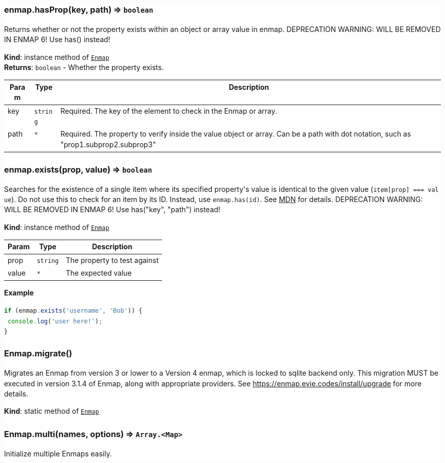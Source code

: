 <a name="Enmap+hasProp"></a>

### enmap.hasProp(key, path) ⇒ <code>boolean</code>
Returns whether or not the property exists within an object or array value in enmap.
DEPRECATION WARNING: WILL BE REMOVED IN ENMAP 6! Use has() instead!

**Kind**: instance method of [<code>Enmap</code>](#enmap-map)  
**Returns**: <code>boolean</code> - Whether the property exists.  

| Param | Type | Description |
| --- | --- | --- |
| key | <code>string</code> | Required. The key of the element to check in the Enmap or array. |
| path | <code>\*</code> | Required. The property to verify inside the value object or array. Can be a path with dot notation, such as "prop1.subprop2.subprop3" |

<a name="Enmap+exists"></a>

### enmap.exists(prop, value) ⇒ <code>boolean</code>
Searches for the existence of a single item where its specified property's value is identical to the given value
(`item[prop] === value`).
<warn>Do not use this to check for an item by its ID. Instead, use `enmap.has(id)`. See
[MDN](https://developer.mozilla.org/en-US/docs/Web/JavaScript/Reference/Global_Objects/Map/has) for details.</warn>
DEPRECATION WARNING: WILL BE REMOVED IN ENMAP 6! Use has("key", "path") instead!

**Kind**: instance method of [<code>Enmap</code>](#enmap-map)  

| Param | Type | Description |
| --- | --- | --- |
| prop | <code>string</code> | The property to test against |
| value | <code>\*</code> | The expected value |

**Example**  
```js
if (enmap.exists('username', 'Bob')) {
 console.log('user here!');
}
```
<a name="Enmap.migrate"></a>

### Enmap.migrate()
Migrates an Enmap from version 3 or lower to a Version 4 enmap, which is locked to sqlite backend only.
This migration MUST be executed in version 3.1.4 of Enmap, along with appropriate providers.
See https://enmap.evie.codes/install/upgrade for more details.

**Kind**: static method of [<code>Enmap</code>](#enmap-map)  
<a name="Enmap.multi"></a>

### Enmap.multi(names, options) ⇒ <code>Array.&lt;Map&gt;</code>
Initialize multiple Enmaps easily.
